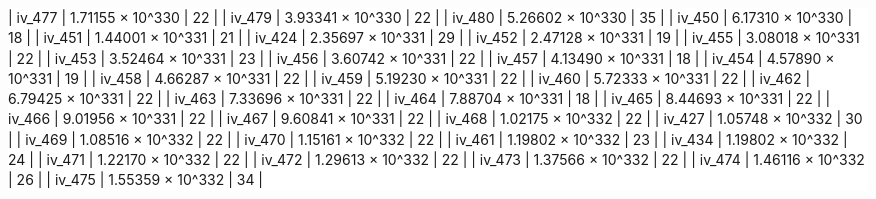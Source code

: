 | iv_477 | 1.71155 × 10^330 | 22 |
| iv_479 | 3.93341 × 10^330 | 22 |
| iv_480 | 5.26602 × 10^330 | 35 |
| iv_450 | 6.17310 × 10^330 | 18 |
| iv_451 | 1.44001 × 10^331 | 21 |
| iv_424 | 2.35697 × 10^331 | 29 |
| iv_452 | 2.47128 × 10^331 | 19 |
| iv_455 | 3.08018 × 10^331 | 22 |
| iv_453 | 3.52464 × 10^331 | 23 |
| iv_456 | 3.60742 × 10^331 | 22 |
| iv_457 | 4.13490 × 10^331 | 18 |
| iv_454 | 4.57890 × 10^331 | 19 |
| iv_458 | 4.66287 × 10^331 | 22 |
| iv_459 | 5.19230 × 10^331 | 22 |
| iv_460 | 5.72333 × 10^331 | 22 |
| iv_462 | 6.79425 × 10^331 | 22 |
| iv_463 | 7.33696 × 10^331 | 22 |
| iv_464 | 7.88704 × 10^331 | 18 |
| iv_465 | 8.44693 × 10^331 | 22 |
| iv_466 | 9.01956 × 10^331 | 22 |
| iv_467 | 9.60841 × 10^331 | 22 |
| iv_468 | 1.02175 × 10^332 | 22 |
| iv_427 | 1.05748 × 10^332 | 30 |
| iv_469 | 1.08516 × 10^332 | 22 |
| iv_470 | 1.15161 × 10^332 | 22 |
| iv_461 | 1.19802 × 10^332 | 23 |
| iv_434 | 1.19802 × 10^332 | 24 |
| iv_471 | 1.22170 × 10^332 | 22 |
| iv_472 | 1.29613 × 10^332 | 22 |
| iv_473 | 1.37566 × 10^332 | 22 |
| iv_474 | 1.46116 × 10^332 | 26 |
| iv_475 | 1.55359 × 10^332 | 34 |
